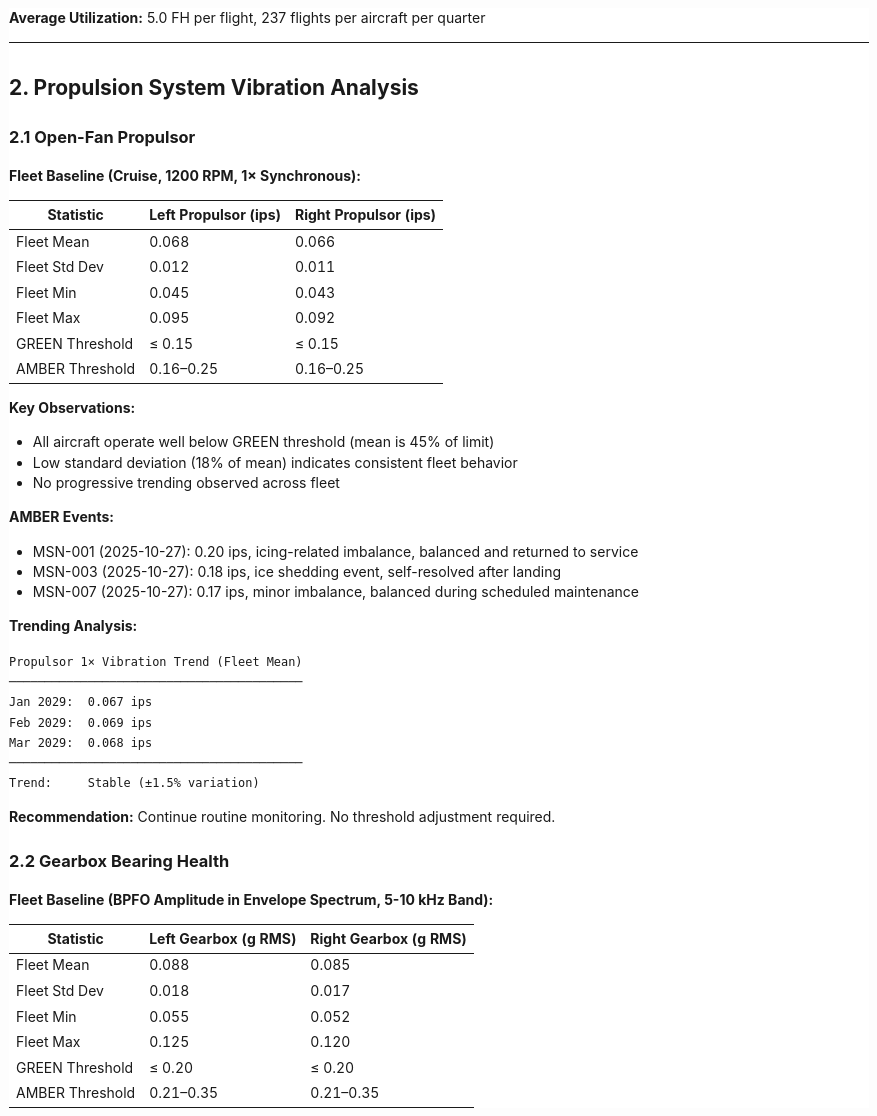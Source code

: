 **Average Utilization:** 5.0 FH per flight, 237 flights per aircraft per quarter

---

## 2. Propulsion System Vibration Analysis

### 2.1 Open-Fan Propulsor

**Fleet Baseline (Cruise, 1200 RPM, 1× Synchronous):**

| Statistic | Left Propulsor (ips) | Right Propulsor (ips) |
|-----------|---------------------|----------------------|
| Fleet Mean | 0.068 | 0.066 |
| Fleet Std Dev | 0.012 | 0.011 |
| Fleet Min | 0.045 | 0.043 |
| Fleet Max | 0.095 | 0.092 |
| GREEN Threshold | ≤ 0.15 | ≤ 0.15 |
| AMBER Threshold | 0.16–0.25 | 0.16–0.25 |

**Key Observations:**
- All aircraft operate well below GREEN threshold (mean is 45% of limit)
- Low standard deviation (18% of mean) indicates consistent fleet behavior
- No progressive trending observed across fleet

**AMBER Events:**
- MSN-001 (2025-10-27): 0.20 ips, icing-related imbalance, balanced and returned to service
- MSN-003 (2025-10-27): 0.18 ips, ice shedding event, self-resolved after landing
- MSN-007 (2025-10-27): 0.17 ips, minor imbalance, balanced during scheduled maintenance

**Trending Analysis:**

```
Propulsor 1× Vibration Trend (Fleet Mean)
─────────────────────────────────────────
Jan 2029:  0.067 ips
Feb 2029:  0.069 ips
Mar 2029:  0.068 ips
─────────────────────────────────────────
Trend:     Stable (±1.5% variation)
```

**Recommendation:** Continue routine monitoring. No threshold adjustment required.

### 2.2 Gearbox Bearing Health

**Fleet Baseline (BPFO Amplitude in Envelope Spectrum, 5-10 kHz Band):**

| Statistic | Left Gearbox (g RMS) | Right Gearbox (g RMS) |
|-----------|---------------------|----------------------|
| Fleet Mean | 0.088 | 0.085 |
| Fleet Std Dev | 0.018 | 0.017 |
| Fleet Min | 0.055 | 0.052 |
| Fleet Max | 0.125 | 0.120 |
| GREEN Threshold | ≤ 0.20 | ≤ 0.20 |
| AMBER Threshold | 0.21–0.35 | 0.21–0.35 |
